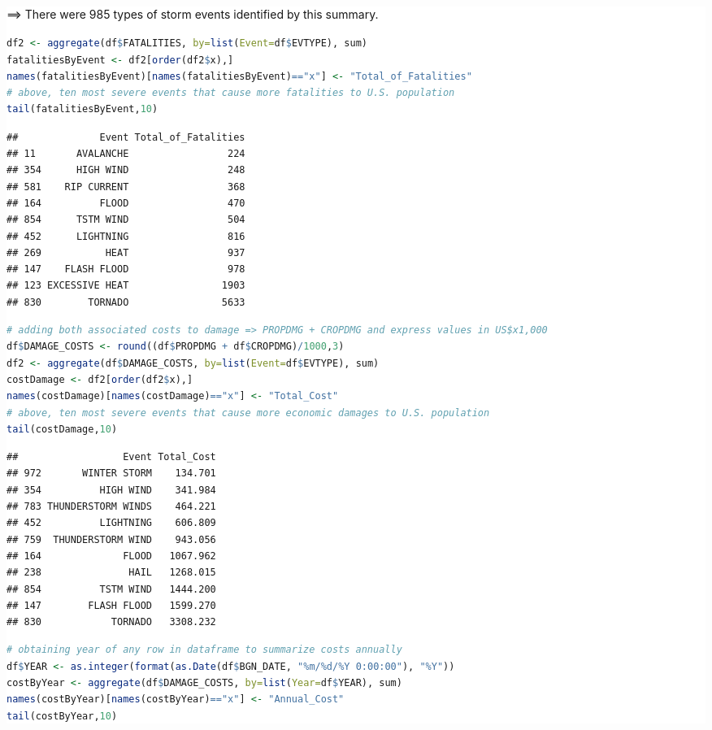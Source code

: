 ==> There were 985 types of storm events identified by this summary.


```r
df2 <- aggregate(df$FATALITIES, by=list(Event=df$EVTYPE), sum)
fatalitiesByEvent <- df2[order(df2$x),]
names(fatalitiesByEvent)[names(fatalitiesByEvent)=="x"] <- "Total_of_Fatalities"
# above, ten most severe events that cause more fatalities to U.S. population 
tail(fatalitiesByEvent,10)
```

```
##              Event Total_of_Fatalities
## 11       AVALANCHE                 224
## 354      HIGH WIND                 248
## 581    RIP CURRENT                 368
## 164          FLOOD                 470
## 854      TSTM WIND                 504
## 452      LIGHTNING                 816
## 269           HEAT                 937
## 147    FLASH FLOOD                 978
## 123 EXCESSIVE HEAT                1903
## 830        TORNADO                5633
```


```r
# adding both associated costs to damage => PROPDMG + CROPDMG and express values in US$x1,000
df$DAMAGE_COSTS <- round((df$PROPDMG + df$CROPDMG)/1000,3)
df2 <- aggregate(df$DAMAGE_COSTS, by=list(Event=df$EVTYPE), sum)
costDamage <- df2[order(df2$x),]
names(costDamage)[names(costDamage)=="x"] <- "Total_Cost"
# above, ten most severe events that cause more economic damages to U.S. population 
tail(costDamage,10)
```

```
##                  Event Total_Cost
## 972       WINTER STORM    134.701
## 354          HIGH WIND    341.984
## 783 THUNDERSTORM WINDS    464.221
## 452          LIGHTNING    606.809
## 759  THUNDERSTORM WIND    943.056
## 164              FLOOD   1067.962
## 238               HAIL   1268.015
## 854          TSTM WIND   1444.200
## 147        FLASH FLOOD   1599.270
## 830            TORNADO   3308.232
```


```r
# obtaining year of any row in dataframe to summarize costs annually
df$YEAR <- as.integer(format(as.Date(df$BGN_DATE, "%m/%d/%Y 0:00:00"), "%Y"))
costByYear <- aggregate(df$DAMAGE_COSTS, by=list(Year=df$YEAR), sum)
names(costByYear)[names(costByYear)=="x"] <- "Annual_Cost"
tail(costByYear,10)
```
